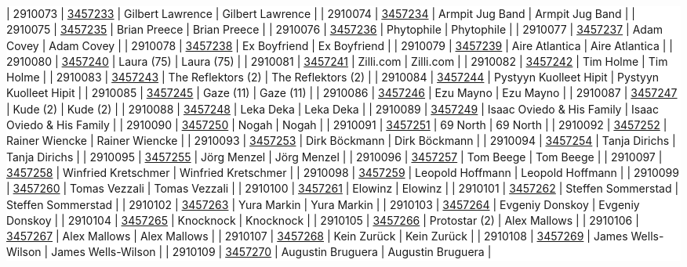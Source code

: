 | 2910073 | [3457233](https://www.discogs.com/artist/3457233) | Gilbert Lawrence | Gilbert Lawrence |
| 2910074 | [3457234](https://www.discogs.com/artist/3457234) | Armpit Jug Band | Armpit Jug Band |
| 2910075 | [3457235](https://www.discogs.com/artist/3457235) | Brian Preece | Brian Preece |
| 2910076 | [3457236](https://www.discogs.com/artist/3457236) | Phytophile | Phytophile |
| 2910077 | [3457237](https://www.discogs.com/artist/3457237) | Adam Covey | Adam Covey |
| 2910078 | [3457238](https://www.discogs.com/artist/3457238) | Ex Boyfriend | Ex Boyfriend |
| 2910079 | [3457239](https://www.discogs.com/artist/3457239) | Aire Atlantica | Aire Atlantica |
| 2910080 | [3457240](https://www.discogs.com/artist/3457240) | Laura (75) | Laura (75) |
| 2910081 | [3457241](https://www.discogs.com/artist/3457241) | Zilli.com | Zilli.com |
| 2910082 | [3457242](https://www.discogs.com/artist/3457242) | Tim Holme | Tim Holme |
| 2910083 | [3457243](https://www.discogs.com/artist/3457243) | The Reflektors (2) | The Reflektors (2) |
| 2910084 | [3457244](https://www.discogs.com/artist/3457244) | Pystyyn Kuolleet Hipit | Pystyyn Kuolleet Hipit |
| 2910085 | [3457245](https://www.discogs.com/artist/3457245) | Gaze (11) | Gaze (11) |
| 2910086 | [3457246](https://www.discogs.com/artist/3457246) | Ezu Mayno | Ezu Mayno |
| 2910087 | [3457247](https://www.discogs.com/artist/3457247) | Kude (2) | Kude (2) |
| 2910088 | [3457248](https://www.discogs.com/artist/3457248) | Leka Deka | Leka Deka |
| 2910089 | [3457249](https://www.discogs.com/artist/3457249) | Isaac Oviedo & His Family | Isaac Oviedo & His Family |
| 2910090 | [3457250](https://www.discogs.com/artist/3457250) | Nogah | Nogah |
| 2910091 | [3457251](https://www.discogs.com/artist/3457251) | 69 North | 69 North |
| 2910092 | [3457252](https://www.discogs.com/artist/3457252) | Rainer Wiencke | Rainer Wiencke |
| 2910093 | [3457253](https://www.discogs.com/artist/3457253) | Dirk Böckmann | Dirk Böckmann |
| 2910094 | [3457254](https://www.discogs.com/artist/3457254) | Tanja Dirichs | Tanja Dirichs |
| 2910095 | [3457255](https://www.discogs.com/artist/3457255) | Jörg Menzel | Jörg Menzel |
| 2910096 | [3457257](https://www.discogs.com/artist/3457257) | Tom Beege | Tom Beege |
| 2910097 | [3457258](https://www.discogs.com/artist/3457258) | Winfried Kretschmer | Winfried Kretschmer |
| 2910098 | [3457259](https://www.discogs.com/artist/3457259) | Leopold Hoffmann | Leopold Hoffmann |
| 2910099 | [3457260](https://www.discogs.com/artist/3457260) | Tomas Vezzali | Tomas Vezzali |
| 2910100 | [3457261](https://www.discogs.com/artist/3457261) | Elowinz | Elowinz |
| 2910101 | [3457262](https://www.discogs.com/artist/3457262) | Steffen Sommerstad | Steffen Sommerstad |
| 2910102 | [3457263](https://www.discogs.com/artist/3457263) | Yura Markin | Yura Markin |
| 2910103 | [3457264](https://www.discogs.com/artist/3457264) | Evgeniy Donskoy | Evgeniy Donskoy |
| 2910104 | [3457265](https://www.discogs.com/artist/3457265) | Knocknock | Knocknock |
| 2910105 | [3457266](https://www.discogs.com/artist/3457266) | Protostar (2) | Alex Mallows |
| 2910106 | [3457267](https://www.discogs.com/artist/3457267) | Alex Mallows | Alex Mallows |
| 2910107 | [3457268](https://www.discogs.com/artist/3457268) | Kein Zurück | Kein Zurück |
| 2910108 | [3457269](https://www.discogs.com/artist/3457269) | James Wells-Wilson | James Wells-Wilson |
| 2910109 | [3457270](https://www.discogs.com/artist/3457270) | Augustin Bruguera | Augustin Bruguera |